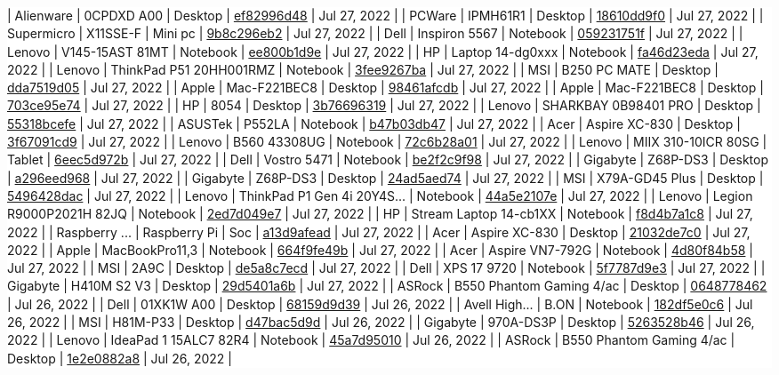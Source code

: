 | Alienware     | 0CPDXD A00                  | Desktop     | [ef82996d48](https://linux-hardware.org/?probe=ef82996d48) | Jul 27, 2022 |
| PCWare        | IPMH61R1                    | Desktop     | [18610dd9f0](https://linux-hardware.org/?probe=18610dd9f0) | Jul 27, 2022 |
| Supermicro    | X11SSE-F                    | Mini pc     | [9b8c296eb2](https://linux-hardware.org/?probe=9b8c296eb2) | Jul 27, 2022 |
| Dell          | Inspiron 5567               | Notebook    | [059231751f](https://linux-hardware.org/?probe=059231751f) | Jul 27, 2022 |
| Lenovo        | V145-15AST 81MT             | Notebook    | [ee800b1d9e](https://linux-hardware.org/?probe=ee800b1d9e) | Jul 27, 2022 |
| HP            | Laptop 14-dg0xxx            | Notebook    | [fa46d23eda](https://linux-hardware.org/?probe=fa46d23eda) | Jul 27, 2022 |
| Lenovo        | ThinkPad P51 20HH001RMZ     | Notebook    | [3fee9267ba](https://linux-hardware.org/?probe=3fee9267ba) | Jul 27, 2022 |
| MSI           | B250 PC MATE                | Desktop     | [dda7519d05](https://linux-hardware.org/?probe=dda7519d05) | Jul 27, 2022 |
| Apple         | Mac-F221BEC8                | Desktop     | [98461afcdb](https://linux-hardware.org/?probe=98461afcdb) | Jul 27, 2022 |
| Apple         | Mac-F221BEC8                | Desktop     | [703ce95e74](https://linux-hardware.org/?probe=703ce95e74) | Jul 27, 2022 |
| HP            | 8054                        | Desktop     | [3b76696319](https://linux-hardware.org/?probe=3b76696319) | Jul 27, 2022 |
| Lenovo        | SHARKBAY 0B98401 PRO        | Desktop     | [55318bcefe](https://linux-hardware.org/?probe=55318bcefe) | Jul 27, 2022 |
| ASUSTek       | P552LA                      | Notebook    | [b47b03db47](https://linux-hardware.org/?probe=b47b03db47) | Jul 27, 2022 |
| Acer          | Aspire XC-830               | Desktop     | [3f67091cd9](https://linux-hardware.org/?probe=3f67091cd9) | Jul 27, 2022 |
| Lenovo        | B560 43308UG                | Notebook    | [72c6b28a01](https://linux-hardware.org/?probe=72c6b28a01) | Jul 27, 2022 |
| Lenovo        | MIIX 310-10ICR 80SG         | Tablet      | [6eec5d972b](https://linux-hardware.org/?probe=6eec5d972b) | Jul 27, 2022 |
| Dell          | Vostro 5471                 | Notebook    | [be2f2c9f98](https://linux-hardware.org/?probe=be2f2c9f98) | Jul 27, 2022 |
| Gigabyte      | Z68P-DS3                    | Desktop     | [a296eed968](https://linux-hardware.org/?probe=a296eed968) | Jul 27, 2022 |
| Gigabyte      | Z68P-DS3                    | Desktop     | [24ad5aed74](https://linux-hardware.org/?probe=24ad5aed74) | Jul 27, 2022 |
| MSI           | X79A-GD45 Plus              | Desktop     | [5496428dac](https://linux-hardware.org/?probe=5496428dac) | Jul 27, 2022 |
| Lenovo        | ThinkPad P1 Gen 4i 20Y4S... | Notebook    | [44a5e2107e](https://linux-hardware.org/?probe=44a5e2107e) | Jul 27, 2022 |
| Lenovo        | Legion R9000P2021H 82JQ     | Notebook    | [2ed7d049e7](https://linux-hardware.org/?probe=2ed7d049e7) | Jul 27, 2022 |
| HP            | Stream Laptop 14-cb1XX      | Notebook    | [f8d4b7a1c8](https://linux-hardware.org/?probe=f8d4b7a1c8) | Jul 27, 2022 |
| Raspberry ... | Raspberry Pi                | Soc         | [a13d9afead](https://linux-hardware.org/?probe=a13d9afead) | Jul 27, 2022 |
| Acer          | Aspire XC-830               | Desktop     | [21032de7c0](https://linux-hardware.org/?probe=21032de7c0) | Jul 27, 2022 |
| Apple         | MacBookPro11,3              | Notebook    | [664f9fe49b](https://linux-hardware.org/?probe=664f9fe49b) | Jul 27, 2022 |
| Acer          | Aspire VN7-792G             | Notebook    | [4d80f84b58](https://linux-hardware.org/?probe=4d80f84b58) | Jul 27, 2022 |
| MSI           | 2A9C                        | Desktop     | [de5a8c7ecd](https://linux-hardware.org/?probe=de5a8c7ecd) | Jul 27, 2022 |
| Dell          | XPS 17 9720                 | Notebook    | [5f7787d9e3](https://linux-hardware.org/?probe=5f7787d9e3) | Jul 27, 2022 |
| Gigabyte      | H410M S2 V3                 | Desktop     | [29d5401a6b](https://linux-hardware.org/?probe=29d5401a6b) | Jul 27, 2022 |
| ASRock        | B550 Phantom Gaming 4/ac    | Desktop     | [0648778462](https://linux-hardware.org/?probe=0648778462) | Jul 26, 2022 |
| Dell          | 01XK1W A00                  | Desktop     | [68159d9d39](https://linux-hardware.org/?probe=68159d9d39) | Jul 26, 2022 |
| Avell High... | B.ON                        | Notebook    | [182df5e0c6](https://linux-hardware.org/?probe=182df5e0c6) | Jul 26, 2022 |
| MSI           | H81M-P33                    | Desktop     | [d47bac5d9d](https://linux-hardware.org/?probe=d47bac5d9d) | Jul 26, 2022 |
| Gigabyte      | 970A-DS3P                   | Desktop     | [5263528b46](https://linux-hardware.org/?probe=5263528b46) | Jul 26, 2022 |
| Lenovo        | IdeaPad 1 15ALC7 82R4       | Notebook    | [45a7d95010](https://linux-hardware.org/?probe=45a7d95010) | Jul 26, 2022 |
| ASRock        | B550 Phantom Gaming 4/ac    | Desktop     | [1e2e0882a8](https://linux-hardware.org/?probe=1e2e0882a8) | Jul 26, 2022 |